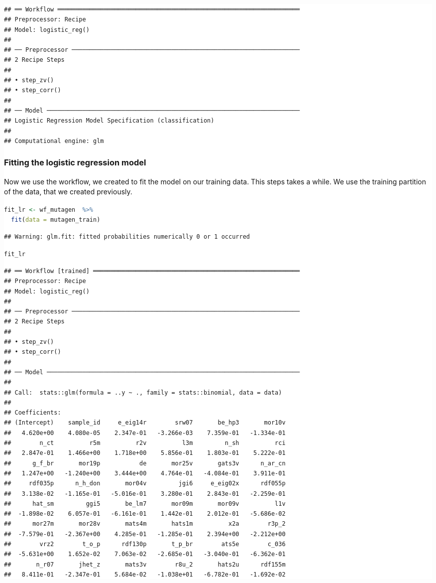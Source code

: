```
## ══ Workflow ════════════════════════════════════════════════════════════════════
## Preprocessor: Recipe
## Model: logistic_reg()
## 
## ── Preprocessor ────────────────────────────────────────────────────────────────
## 2 Recipe Steps
## 
## • step_zv()
## • step_corr()
## 
## ── Model ───────────────────────────────────────────────────────────────────────
## Logistic Regression Model Specification (classification)
## 
## Computational engine: glm
```

### Fitting the logistic regression model
Now we use the workflow, we created to fit the model on our training data.
This steps takes a while. We use the training partition of the data, that we created previously.


```r
fit_lr <- wf_mutagen  %>% 
  fit(data = mutagen_train)
```

```
## Warning: glm.fit: fitted probabilities numerically 0 or 1 occurred
```

```r
fit_lr
```

```
## ══ Workflow [trained] ══════════════════════════════════════════════════════════
## Preprocessor: Recipe
## Model: logistic_reg()
## 
## ── Preprocessor ────────────────────────────────────────────────────────────────
## 2 Recipe Steps
## 
## • step_zv()
## • step_corr()
## 
## ── Model ───────────────────────────────────────────────────────────────────────
## 
## Call:  stats::glm(formula = ..y ~ ., family = stats::binomial, data = data)
## 
## Coefficients:
## (Intercept)    sample_id     e_eig14r        srw07       be_hp3       mor10v  
##   4.620e+00    4.080e-05    2.347e-01   -3.266e-03    7.359e-01   -1.334e-01  
##        n_ct          r5m          r2v          l3m         n_sh          rci  
##   2.847e-01    1.466e+00    1.718e+00    5.856e-01    1.803e-01    5.222e-01  
##      g_f_br       mor19p           de       mor25v       gats3v      n_ar_cn  
##   1.247e+00   -1.240e+00    3.444e+00    4.764e-01   -4.084e-01    3.911e-01  
##     rdf035p      n_h_don       mor04v         jgi6     e_eig02x      rdf055p  
##   3.138e-02   -1.165e-01   -5.016e-01    3.280e-01    2.843e-01   -2.259e-01  
##      hat_sm         ggi5       be_lm7       mor09m       mor09v          l1v  
##  -1.898e-02    6.057e-01   -6.161e-01    1.442e-01    2.012e-01   -5.686e-02  
##      mor27m       mor28v       mats4m       hats1m          x2a        r3p_2  
##  -7.579e-01   -2.367e+00    4.285e-01   -1.285e-01    2.394e+00   -2.212e+00  
##        vrz2        t_o_p      rdf130p       t_p_br        ats5e        c_036  
##  -5.631e+00    1.652e-02    7.063e-02   -2.685e-01   -3.040e-01   -6.362e-01  
##       n_r07       jhet_z       mats3v        r8u_2       hats2u      rdf155m  
##   8.411e-01   -2.347e-01    5.684e-02   -1.038e+01   -6.782e-01   -1.692e-02  
```